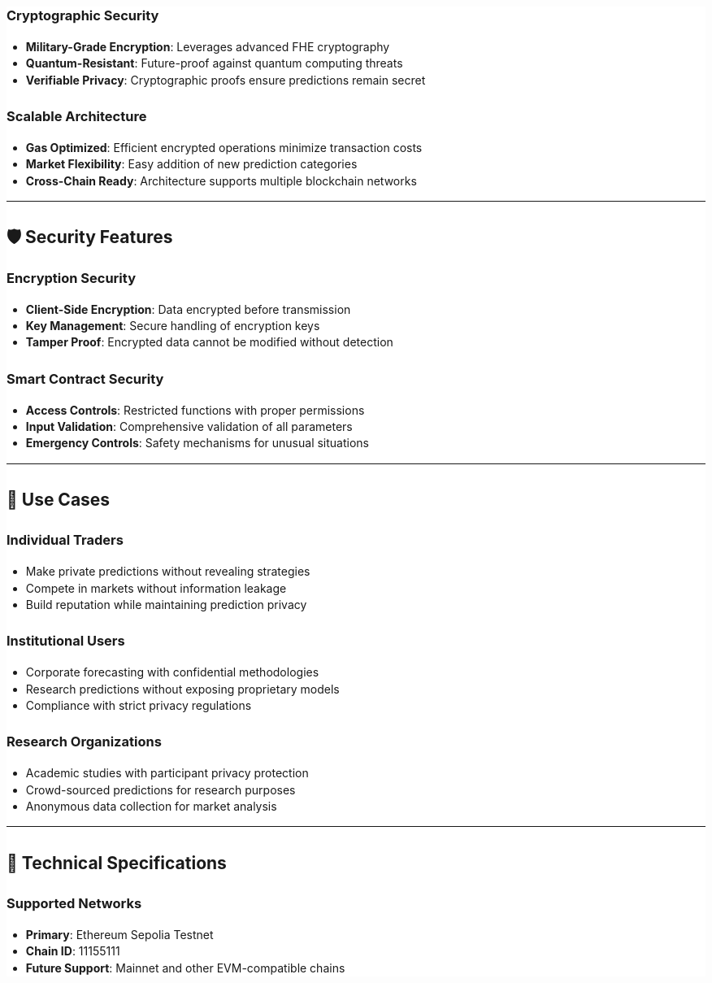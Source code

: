 ### Cryptographic Security
- **Military-Grade Encryption**: Leverages advanced FHE cryptography
- **Quantum-Resistant**: Future-proof against quantum computing threats
- **Verifiable Privacy**: Cryptographic proofs ensure predictions remain secret

### Scalable Architecture
- **Gas Optimized**: Efficient encrypted operations minimize transaction costs
- **Market Flexibility**: Easy addition of new prediction categories
- **Cross-Chain Ready**: Architecture supports multiple blockchain networks

---

## 🛡️ Security Features

### Encryption Security
- **Client-Side Encryption**: Data encrypted before transmission
- **Key Management**: Secure handling of encryption keys
- **Tamper Proof**: Encrypted data cannot be modified without detection

### Smart Contract Security
- **Access Controls**: Restricted functions with proper permissions
- **Input Validation**: Comprehensive validation of all parameters
- **Emergency Controls**: Safety mechanisms for unusual situations

---

## 🌟 Use Cases

### Individual Traders
- Make private predictions without revealing strategies
- Compete in markets without information leakage
- Build reputation while maintaining prediction privacy

### Institutional Users
- Corporate forecasting with confidential methodologies
- Research predictions without exposing proprietary models
- Compliance with strict privacy regulations

### Research Organizations
- Academic studies with participant privacy protection
- Crowd-sourced predictions for research purposes
- Anonymous data collection for market analysis

---

## 🔧 Technical Specifications

### Supported Networks
- **Primary**: Ethereum Sepolia Testnet
- **Chain ID**: 11155111
- **Future Support**: Mainnet and other EVM-compatible chains
